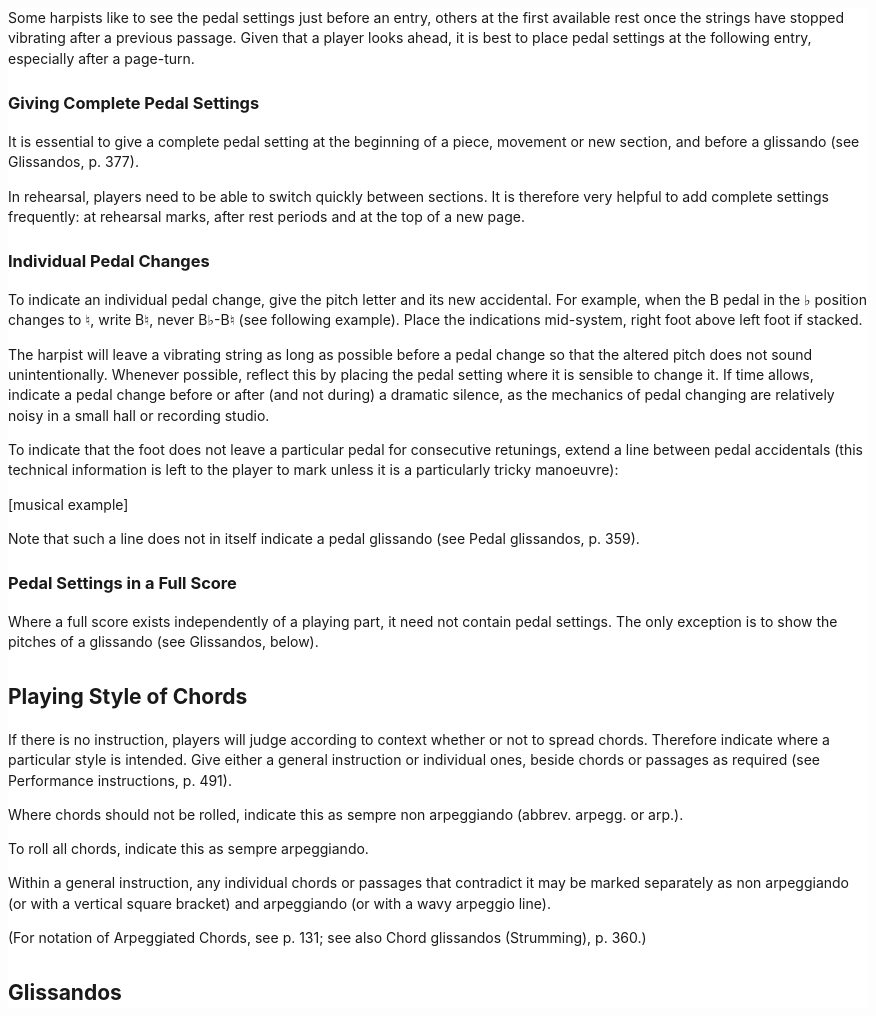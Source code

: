 Some harpists like to see the pedal settings just before an entry, others at the first available rest once the strings have stopped vibrating after a previous passage. Given that a player looks ahead, it is best to place pedal settings at the following entry, especially after a page-turn.

### Giving Complete Pedal Settings

It is essential to give a complete pedal setting at the beginning of a piece, movement or new section, and before a glissando (see Glissandos, p. 377).

In rehearsal, players need to be able to switch quickly between sections. It is therefore very helpful to add complete settings frequently: at rehearsal marks, after rest periods and at the top of a new page.

### Individual Pedal Changes

To indicate an individual pedal change, give the pitch letter and its new accidental. For example, when the B pedal in the ♭ position changes to ♮, write B♮, never B♭-B♮ (see following example). Place the indications mid-system, right foot above left foot if stacked.

The harpist will leave a vibrating string as long as possible before a pedal change so that the altered pitch does not sound unintentionally. Whenever possible, reflect this by placing the pedal setting where it is sensible to change it. If time allows, indicate a pedal change before or after (and not during) a dramatic silence, as the mechanics of pedal changing are relatively noisy in a small hall or recording studio.

To indicate that the foot does not leave a particular pedal for consecutive retunings, extend a line between pedal accidentals (this technical information is left to the player to mark unless it is a particularly tricky manoeuvre):

[musical example]

Note that such a line does not in itself indicate a pedal glissando (see Pedal glissandos, p. 359).

### Pedal Settings in a Full Score

Where a full score exists independently of a playing part, it need not contain pedal settings. The only exception is to show the pitches of a glissando (see Glissandos, below).

## Playing Style of Chords

If there is no instruction, players will judge according to context whether or not to spread chords. Therefore indicate where a particular style is intended. Give either a general instruction or individual ones, beside chords or passages as required (see Performance instructions, p. 491).

Where chords should not be rolled, indicate this as sempre non arpeggiando (abbrev. arpegg. or arp.).

To roll all chords, indicate this as sempre arpeggiando.

Within a general instruction, any individual chords or passages that contradict it may be marked separately as non arpeggiando (or with a vertical square bracket) and arpeggiando (or with a wavy arpeggio line).

(For notation of Arpeggiated Chords, see p. 131; see also Chord glissandos (Strumming), p. 360.)

## Glissandos
